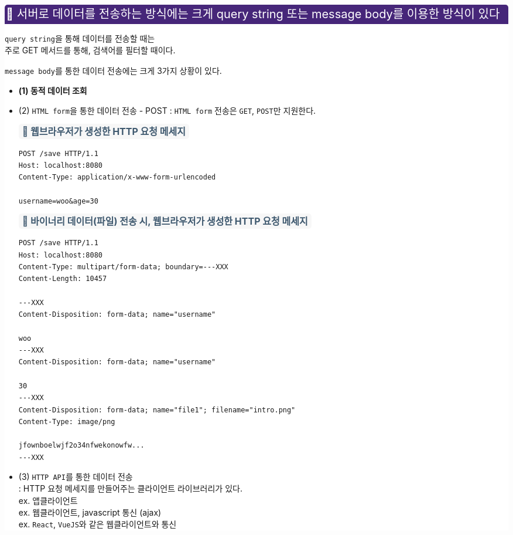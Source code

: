<div style="margin-bottom:15px;font-size:20px;background-color:#462679;color:white;border-top-left-radius:5px;border-top-right-radius:5px;padding:2px;overflow-x:auto;white-space:nowrap;">
    🍝 서버로 데이터를 전송하는 방식에는 크게 query string 또는 message body를 이용한 방식이 있다
</div>

`query string`을 통해 데이터를 전송할 때는  
주로 GET 메서드를 통해, 검색어를 필터할 때이다.

`message body`를 통한 데이터 전송에는 크게 3가지 상황이 있다.

- **(1) 동적 데이터 조회**
- (2) `HTML form`을 통한 데이터 전송 - POST
  : `HTML form` 전송은 `GET`, `POST`만 지원한다.

  <span style="padding:3px 6px;font-size:16px;border-radius:5px;background-color:rgba(0,0,0,0.03);color:#3f596f;font-weight:bold;">📩 웹브라우저가 생성한 HTTP 요청 메세지</span>

  ```
  POST /save HTTP/1.1
  Host: localhost:8080
  Content-Type: application/x-www-form-urlencoded

  username=woo&age=30
  ```

  <span style="padding:3px 6px;font-size:16px;border-radius:5px;background-color:rgba(0,0,0,0.03);color:#3f596f;font-weight:bold;">📩 바이너리 데이터(파일) 전송 시, 웹브라우저가 생성한 HTTP 요청 메세지</span>

  ```
  POST /save HTTP/1.1
  Host: localhost:8080
  Content-Type: multipart/form-data; boundary=---XXX
  Content-Length: 10457

  ---XXX
  Content-Disposition: form-data; name="username"

  woo
  ---XXX
  Content-Disposition: form-data; name="username"

  30
  ---XXX
  Content-Disposition: form-data; name="file1"; filename="intro.png"
  Content-Type: image/png

  jfownboelwjf2o34nfwekonowfw...
  ---XXX
  ```

- (3) `HTTP API`를 통한 데이터 전송  
  : HTTP 요청 메세지를 만들어주는 클라이언트 라이브러리가 있다.  
  ex. 앱클라이언트  
  ex. 웹클라이언트, javascript 통신 (ajax)  
  ex. `React`, `VueJS`와 같은 웹클라이언트와 통신
